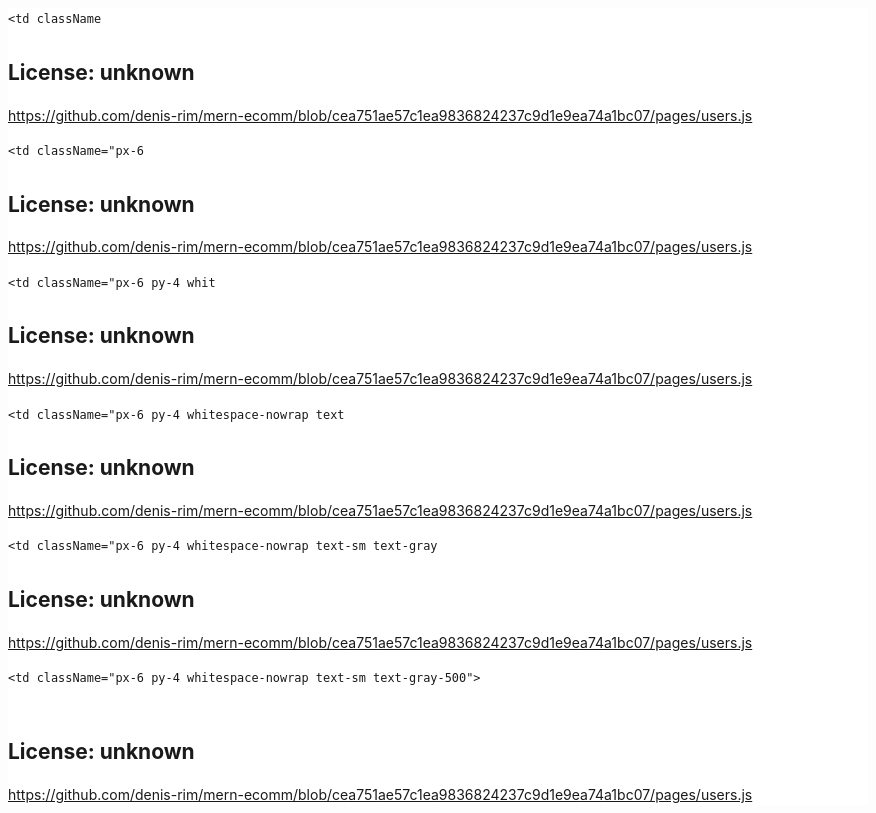 ```
<td className
```


## License: unknown
https://github.com/denis-rim/mern-ecomm/blob/cea751ae57c1ea9836824237c9d1e9ea74a1bc07/pages/users.js

```
<td className="px-6 
```


## License: unknown
https://github.com/denis-rim/mern-ecomm/blob/cea751ae57c1ea9836824237c9d1e9ea74a1bc07/pages/users.js

```
<td className="px-6 py-4 whit
```


## License: unknown
https://github.com/denis-rim/mern-ecomm/blob/cea751ae57c1ea9836824237c9d1e9ea74a1bc07/pages/users.js

```
<td className="px-6 py-4 whitespace-nowrap text
```


## License: unknown
https://github.com/denis-rim/mern-ecomm/blob/cea751ae57c1ea9836824237c9d1e9ea74a1bc07/pages/users.js

```
<td className="px-6 py-4 whitespace-nowrap text-sm text-gray
```


## License: unknown
https://github.com/denis-rim/mern-ecomm/blob/cea751ae57c1ea9836824237c9d1e9ea74a1bc07/pages/users.js

```
<td className="px-6 py-4 whitespace-nowrap text-sm text-gray-500">
                
```


## License: unknown
https://github.com/denis-rim/mern-ecomm/blob/cea751ae57c1ea9836824237c9d1e9ea74a1bc07/pages/users.js
